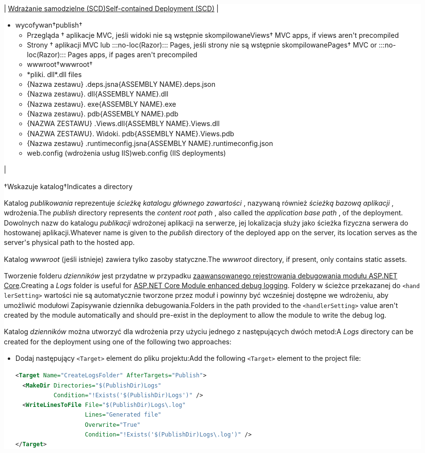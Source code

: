 | [<span data-ttu-id="8fa0e-181">Wdrażanie samodzielne (SCD)</span><span class="sxs-lookup"><span data-stu-id="8fa0e-181">Self-contained Deployment (SCD)</span></span>](/dotnet/core/deploying/#self-contained-deployments-scd) | <ul><li><span data-ttu-id="8fa0e-182">wycofywan&dagger;</span><span class="sxs-lookup"><span data-stu-id="8fa0e-182">publish&dagger;</span></span><ul><li><span data-ttu-id="8fa0e-183">Przegląda &dagger; aplikacje MVC, jeśli widoki nie są wstępnie skompilowane</span><span class="sxs-lookup"><span data-stu-id="8fa0e-183">Views&dagger; MVC apps, if views aren't precompiled</span></span></li><li><span data-ttu-id="8fa0e-184">Strony &dagger; aplikacji MVC lub :::no-loc(Razor)::: Pages, jeśli strony nie są wstępnie skompilowane</span><span class="sxs-lookup"><span data-stu-id="8fa0e-184">Pages&dagger; MVC or :::no-loc(Razor)::: Pages apps, if pages aren't precompiled</span></span></li><li><span data-ttu-id="8fa0e-185">wwwroot&dagger;</span><span class="sxs-lookup"><span data-stu-id="8fa0e-185">wwwroot&dagger;</span></span></li><li><span data-ttu-id="8fa0e-186">\*pliki. dll</span><span class="sxs-lookup"><span data-stu-id="8fa0e-186">\*.dll files</span></span></li><li><span data-ttu-id="8fa0e-187">{Nazwa zestawu} .deps.jsna</span><span class="sxs-lookup"><span data-stu-id="8fa0e-187">{ASSEMBLY NAME}.deps.json</span></span></li><li><span data-ttu-id="8fa0e-188">{Nazwa zestawu}. dll</span><span class="sxs-lookup"><span data-stu-id="8fa0e-188">{ASSEMBLY NAME}.dll</span></span></li><li><span data-ttu-id="8fa0e-189">{Nazwa zestawu}. exe</span><span class="sxs-lookup"><span data-stu-id="8fa0e-189">{ASSEMBLY NAME}.exe</span></span></li><li><span data-ttu-id="8fa0e-190">{Nazwa zestawu}. pdb</span><span class="sxs-lookup"><span data-stu-id="8fa0e-190">{ASSEMBLY NAME}.pdb</span></span></li><li><span data-ttu-id="8fa0e-191">{NAZWA ZESTAWU} .Views.dll</span><span class="sxs-lookup"><span data-stu-id="8fa0e-191">{ASSEMBLY NAME}.Views.dll</span></span></li><li><span data-ttu-id="8fa0e-192">{NAZWA ZESTAWU}. Widoki. pdb</span><span class="sxs-lookup"><span data-stu-id="8fa0e-192">{ASSEMBLY NAME}.Views.pdb</span></span></li><li><span data-ttu-id="8fa0e-193">{Nazwa zestawu} .runtimeconfig.jsna</span><span class="sxs-lookup"><span data-stu-id="8fa0e-193">{ASSEMBLY NAME}.runtimeconfig.json</span></span></li><li><span data-ttu-id="8fa0e-194">web.config (wdrożenia usług IIS)</span><span class="sxs-lookup"><span data-stu-id="8fa0e-194">web.config (IIS deployments)</span></span></li></ul></li></ul> |

<span data-ttu-id="8fa0e-195">&dagger;Wskazuje katalog</span><span class="sxs-lookup"><span data-stu-id="8fa0e-195">&dagger;Indicates a directory</span></span>

<span data-ttu-id="8fa0e-196">Katalog *publikowania* reprezentuje *ścieżkę katalogu głównego zawartości* , nazywaną również *ścieżką bazową aplikacji* , wdrożenia.</span><span class="sxs-lookup"><span data-stu-id="8fa0e-196">The *publish* directory represents the *content root path* , also called the *application base path* , of the deployment.</span></span> <span data-ttu-id="8fa0e-197">Dowolnych nazw do katalogu *publikacji* wdrożonej aplikacji na serwerze, jej lokalizacja służy jako ścieżka fizyczna serwera do hostowanej aplikacji.</span><span class="sxs-lookup"><span data-stu-id="8fa0e-197">Whatever name is given to the *publish* directory of the deployed app on the server, its location serves as the server's physical path to the hosted app.</span></span>

<span data-ttu-id="8fa0e-198">Katalog *wwwroot* (jeśli istnieje) zawiera tylko zasoby statyczne.</span><span class="sxs-lookup"><span data-stu-id="8fa0e-198">The *wwwroot* directory, if present, only contains static assets.</span></span>

<span data-ttu-id="8fa0e-199">Tworzenie folderu *dzienników* jest przydatne w przypadku [zaawansowanego rejestrowania debugowania modułu ASP.NET Core](xref:host-and-deploy/aspnet-core-module#enhanced-diagnostic-logs).</span><span class="sxs-lookup"><span data-stu-id="8fa0e-199">Creating a *Logs* folder is useful for [ASP.NET Core Module enhanced debug logging](xref:host-and-deploy/aspnet-core-module#enhanced-diagnostic-logs).</span></span> <span data-ttu-id="8fa0e-200">Foldery w ścieżce przekazanej do `<handlerSetting>` wartości nie są automatycznie tworzone przez moduł i powinny być wcześniej dostępne we wdrożeniu, aby umożliwić modułowi Zapisywanie dziennika debugowania.</span><span class="sxs-lookup"><span data-stu-id="8fa0e-200">Folders in the path provided to the `<handlerSetting>` value aren't created by the module automatically and should pre-exist in the deployment to allow the module to write the debug log.</span></span>

<span data-ttu-id="8fa0e-201">Katalog *dzienników* można utworzyć dla wdrożenia przy użyciu jednego z następujących dwóch metod:</span><span class="sxs-lookup"><span data-stu-id="8fa0e-201">A *Logs* directory can be created for the deployment using one of the following two approaches:</span></span>

* <span data-ttu-id="8fa0e-202">Dodaj następujący `<Target>` element do pliku projektu:</span><span class="sxs-lookup"><span data-stu-id="8fa0e-202">Add the following `<Target>` element to the project file:</span></span>

   ```xml
   <Target Name="CreateLogsFolder" AfterTargets="Publish">
     <MakeDir Directories="$(PublishDir)Logs" 
              Condition="!Exists('$(PublishDir)Logs')" />
     <WriteLinesToFile File="$(PublishDir)Logs\.log" 
                       Lines="Generated file" 
                       Overwrite="True" 
                       Condition="!Exists('$(PublishDir)Logs\.log')" />
   </Target>
   ```
